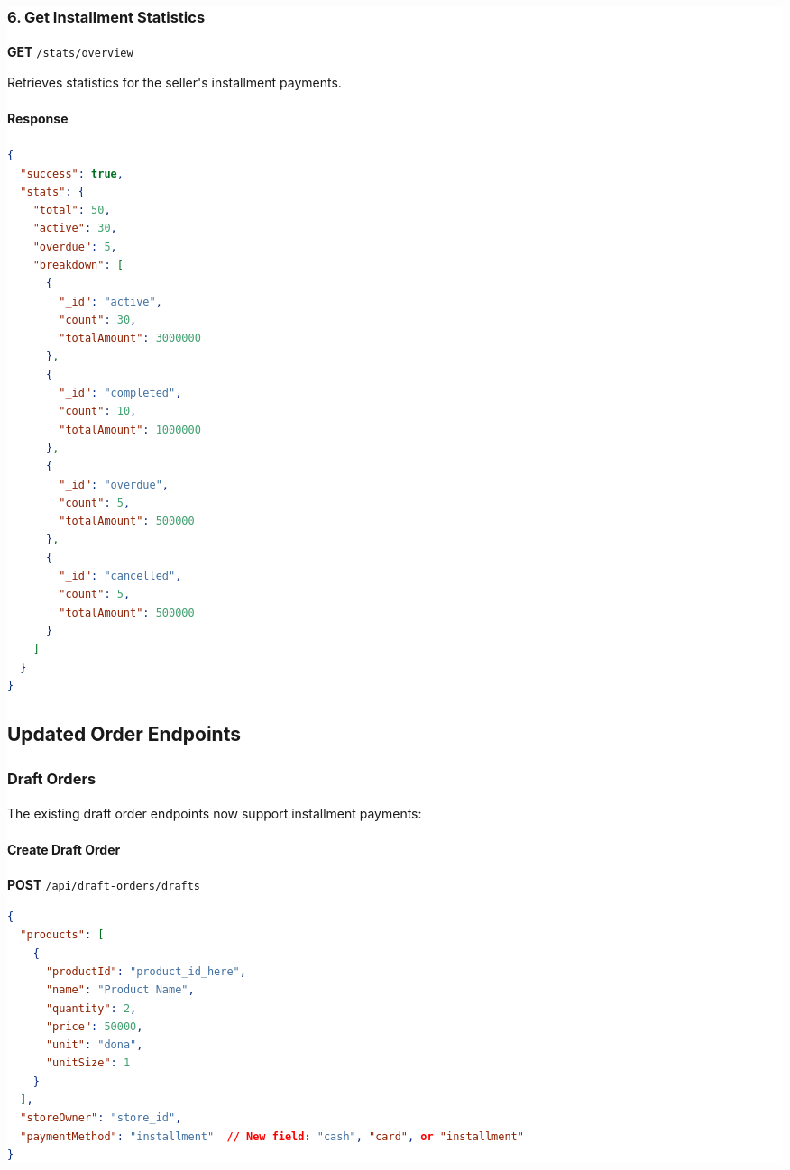 ### 6. Get Installment Statistics
**GET** `/stats/overview`

Retrieves statistics for the seller's installment payments.

#### Response
```json
{
  "success": true,
  "stats": {
    "total": 50,
    "active": 30,
    "overdue": 5,
    "breakdown": [
      {
        "_id": "active",
        "count": 30,
        "totalAmount": 3000000
      },
      {
        "_id": "completed",
        "count": 10,
        "totalAmount": 1000000
      },
      {
        "_id": "overdue",
        "count": 5,
        "totalAmount": 500000
      },
      {
        "_id": "cancelled",
        "count": 5,
        "totalAmount": 500000
      }
    ]
  }
}
```

## Updated Order Endpoints

### Draft Orders
The existing draft order endpoints now support installment payments:

#### Create Draft Order
**POST** `/api/draft-orders/drafts`
```json
{
  "products": [
    {
      "productId": "product_id_here",
      "name": "Product Name",
      "quantity": 2,
      "price": 50000,
      "unit": "dona",
      "unitSize": 1
    }
  ],
  "storeOwner": "store_id",
  "paymentMethod": "installment"  // New field: "cash", "card", or "installment"
}
```
